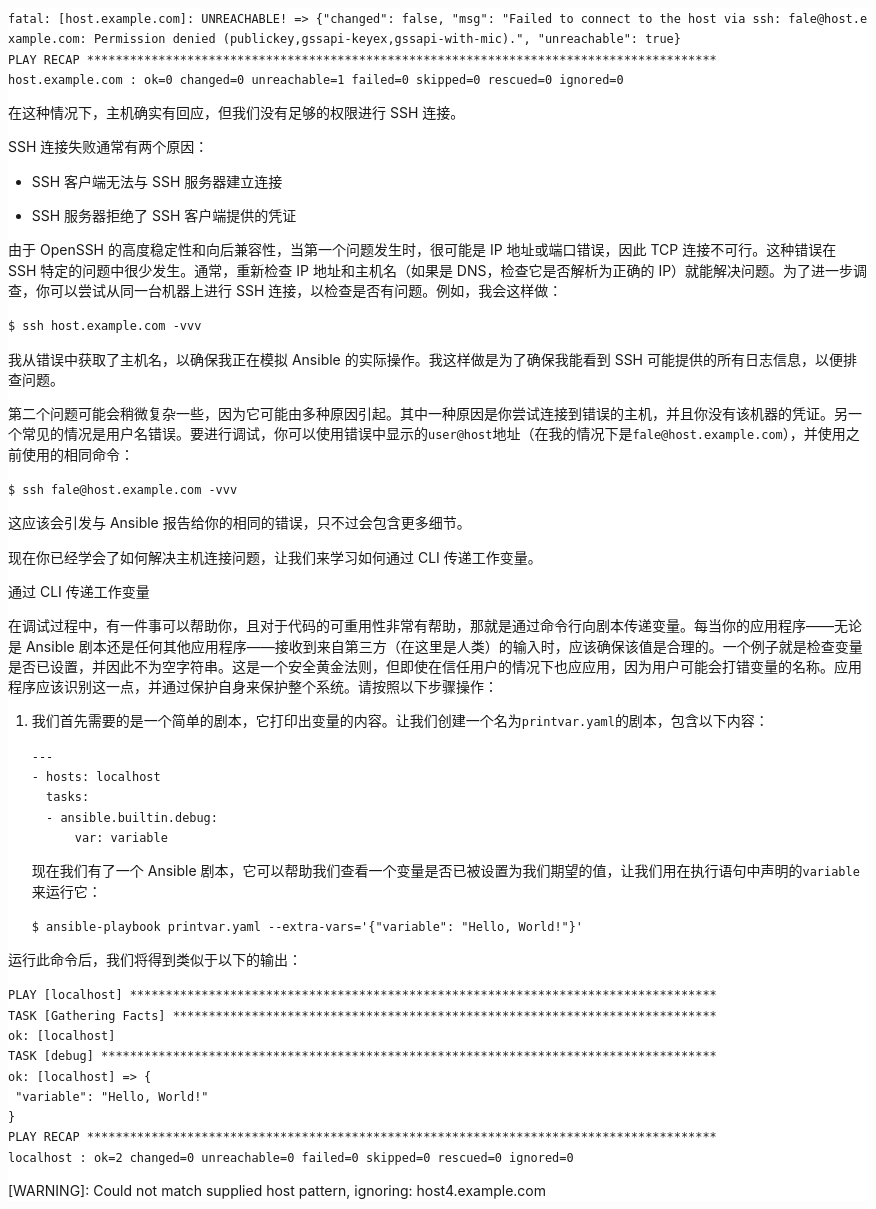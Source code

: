 ```
fatal: [host.example.com]: UNREACHABLE! => {"changed": false, "msg": "Failed to connect to the host via ssh: fale@host.example.com: Permission denied (publickey,gssapi-keyex,gssapi-with-mic).", "unreachable": true}
PLAY RECAP ****************************************************************************************
host.example.com : ok=0 changed=0 unreachable=1 failed=0 skipped=0 rescued=0 ignored=0
```

在这种情况下，主机确实有回应，但我们没有足够的权限进行 SSH 连接。

SSH 连接失败通常有两个原因：

+   SSH 客户端无法与 SSH 服务器建立连接

+   SSH 服务器拒绝了 SSH 客户端提供的凭证

由于 OpenSSH 的高度稳定性和向后兼容性，当第一个问题发生时，很可能是 IP 地址或端口错误，因此 TCP 连接不可行。这种错误在 SSH 特定的问题中很少发生。通常，重新检查 IP 地址和主机名（如果是 DNS，检查它是否解析为正确的 IP）就能解决问题。为了进一步调查，你可以尝试从同一台机器上进行 SSH 连接，以检查是否有问题。例如，我会这样做：

```
$ ssh host.example.com -vvv
```

我从错误中获取了主机名，以确保我正在模拟 Ansible 的实际操作。我这样做是为了确保我能看到 SSH 可能提供的所有日志信息，以便排查问题。

第二个问题可能会稍微复杂一些，因为它可能由多种原因引起。其中一种原因是你尝试连接到错误的主机，并且你没有该机器的凭证。另一个常见的情况是用户名错误。要进行调试，你可以使用错误中显示的`user@host`地址（在我的情况下是`fale@host.example.com`），并使用之前使用的相同命令：

```
$ ssh fale@host.example.com -vvv
```

这应该会引发与 Ansible 报告给你的相同的错误，只不过会包含更多细节。

现在你已经学会了如何解决主机连接问题，让我们来学习如何通过 CLI 传递工作变量。

通过 CLI 传递工作变量

在调试过程中，有一件事可以帮助你，且对于代码的可重用性非常有帮助，那就是通过命令行向剧本传递变量。每当你的应用程序——无论是 Ansible 剧本还是任何其他应用程序——接收到来自第三方（在这里是人类）的输入时，应该确保该值是合理的。一个例子就是检查变量是否已设置，并因此不为空字符串。这是一个安全黄金法则，但即使在信任用户的情况下也应应用，因为用户可能会打错变量的名称。应用程序应该识别这一点，并通过保护自身来保护整个系统。请按照以下步骤操作：

1.  我们首先需要的是一个简单的剧本，它打印出变量的内容。让我们创建一个名为`printvar.yaml`的剧本，包含以下内容：

    ```
    ---
    - hosts: localhost
      tasks:
      - ansible.builtin.debug:
          var: variable
    ```

    现在我们有了一个 Ansible 剧本，它可以帮助我们查看一个变量是否已被设置为我们期望的值，让我们用在执行语句中声明的`variable`来运行它：

    ```
    $ ansible-playbook printvar.yaml --extra-vars='{"variable": "Hello, World!"}'
    ```

运行此命令后，我们将得到类似于以下的输出：

```
PLAY [localhost] **********************************************************************************
TASK [Gathering Facts] ****************************************************************************
ok: [localhost]
TASK [debug] **************************************************************************************
ok: [localhost] => {
 "variable": "Hello, World!"
}
PLAY RECAP ****************************************************************************************
localhost : ok=2 changed=0 unreachable=0 failed=0 skipped=0 rescued=0 ignored=0
```


[WARNING]: Could not match supplied host pattern, ignoring: host4.example.com